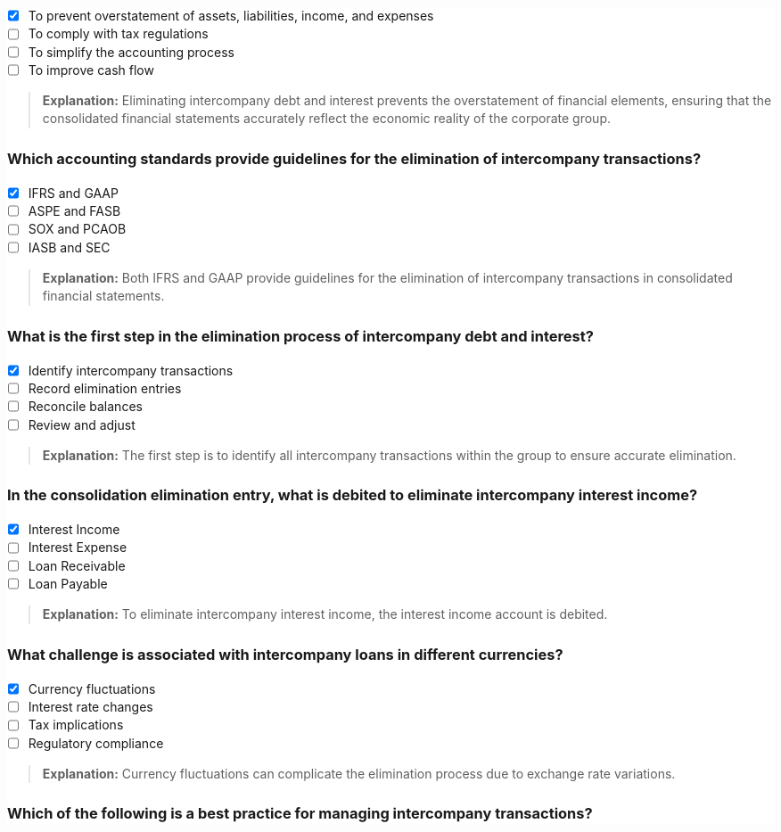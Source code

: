 - [x] To prevent overstatement of assets, liabilities, income, and expenses
- [ ] To comply with tax regulations
- [ ] To simplify the accounting process
- [ ] To improve cash flow

> **Explanation:** Eliminating intercompany debt and interest prevents the overstatement of financial elements, ensuring that the consolidated financial statements accurately reflect the economic reality of the corporate group.

### Which accounting standards provide guidelines for the elimination of intercompany transactions?

- [x] IFRS and GAAP
- [ ] ASPE and FASB
- [ ] SOX and PCAOB
- [ ] IASB and SEC

> **Explanation:** Both IFRS and GAAP provide guidelines for the elimination of intercompany transactions in consolidated financial statements.

### What is the first step in the elimination process of intercompany debt and interest?

- [x] Identify intercompany transactions
- [ ] Record elimination entries
- [ ] Reconcile balances
- [ ] Review and adjust

> **Explanation:** The first step is to identify all intercompany transactions within the group to ensure accurate elimination.

### In the consolidation elimination entry, what is debited to eliminate intercompany interest income?

- [x] Interest Income
- [ ] Interest Expense
- [ ] Loan Receivable
- [ ] Loan Payable

> **Explanation:** To eliminate intercompany interest income, the interest income account is debited.

### What challenge is associated with intercompany loans in different currencies?

- [x] Currency fluctuations
- [ ] Interest rate changes
- [ ] Tax implications
- [ ] Regulatory compliance

> **Explanation:** Currency fluctuations can complicate the elimination process due to exchange rate variations.

### Which of the following is a best practice for managing intercompany transactions?
